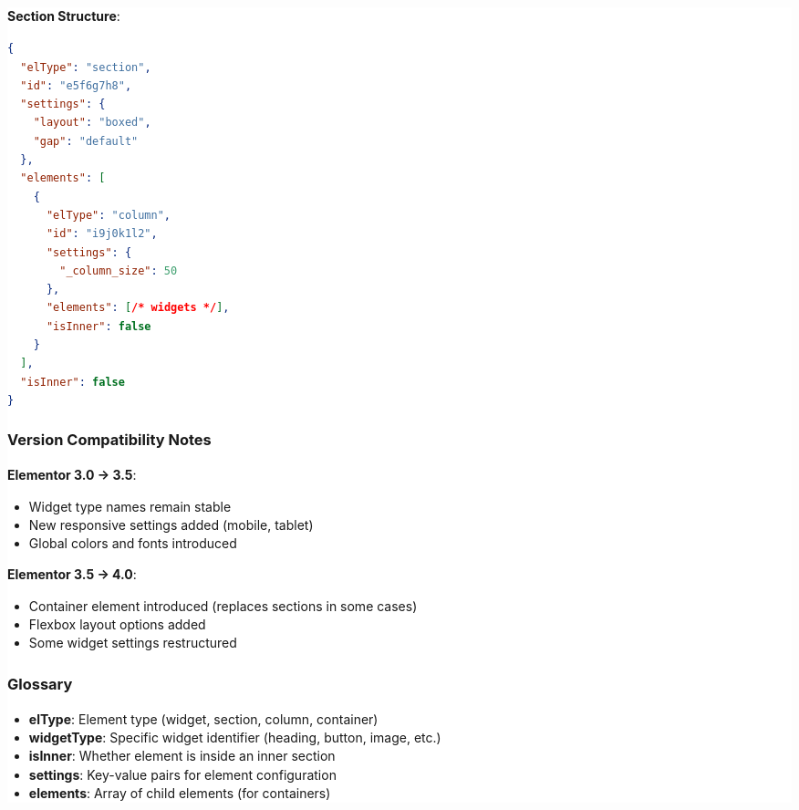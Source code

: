 **Section Structure**:
```json
{
  "elType": "section",
  "id": "e5f6g7h8",
  "settings": {
    "layout": "boxed",
    "gap": "default"
  },
  "elements": [
    {
      "elType": "column",
      "id": "i9j0k1l2",
      "settings": {
        "_column_size": 50
      },
      "elements": [/* widgets */],
      "isInner": false
    }
  ],
  "isInner": false
}
```

### Version Compatibility Notes

**Elementor 3.0 → 3.5**:
- Widget type names remain stable
- New responsive settings added (mobile, tablet)
- Global colors and fonts introduced

**Elementor 3.5 → 4.0**:
- Container element introduced (replaces sections in some cases)
- Flexbox layout options added
- Some widget settings restructured

### Glossary

- **elType**: Element type (widget, section, column, container)
- **widgetType**: Specific widget identifier (heading, button, image, etc.)
- **isInner**: Whether element is inside an inner section
- **settings**: Key-value pairs for element configuration
- **elements**: Array of child elements (for containers)
